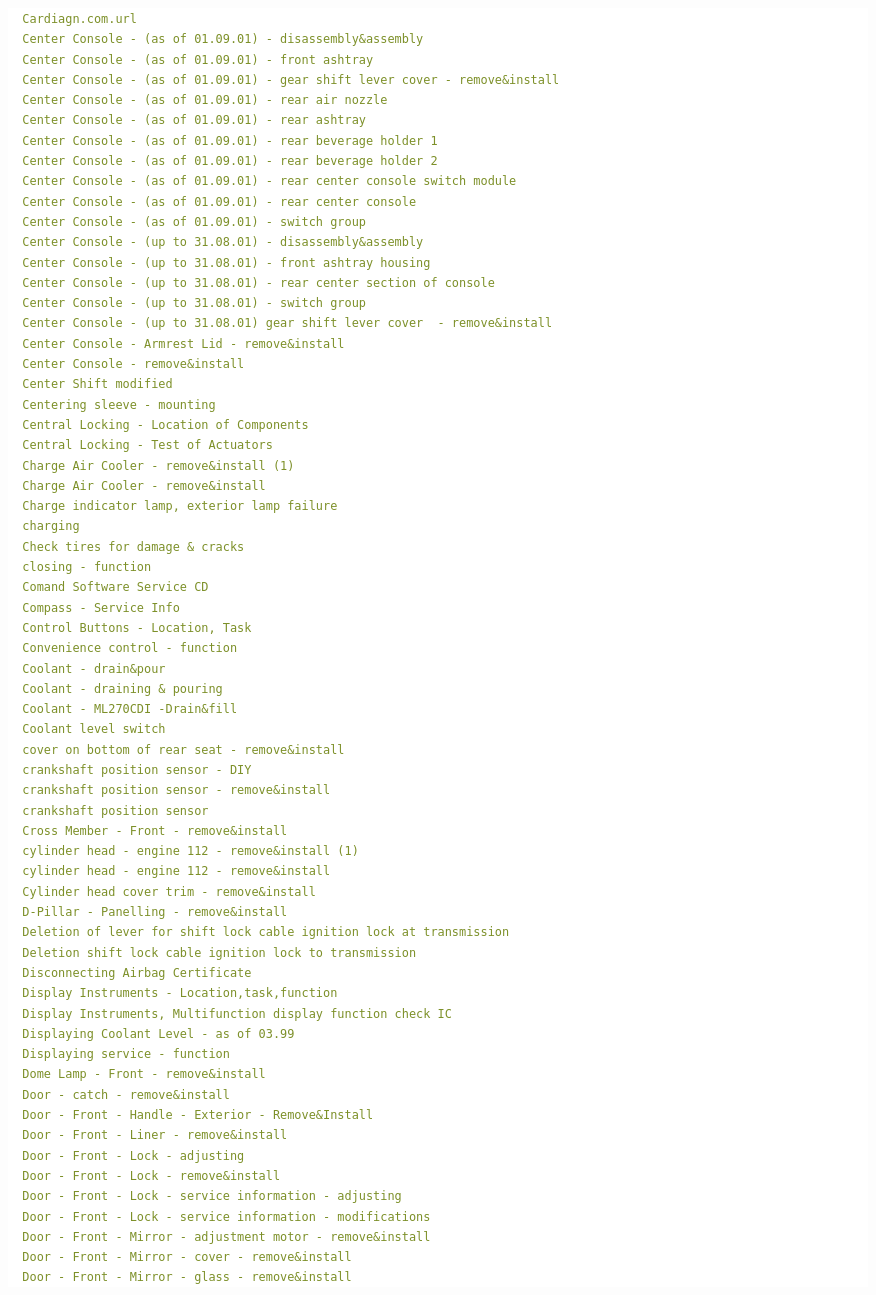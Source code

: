 ```yaml
  Cardiagn.com.url
  Center Console - (as of 01.09.01) - disassembly&assembly
  Center Console - (as of 01.09.01) - front ashtray
  Center Console - (as of 01.09.01) - gear shift lever cover - remove&install
  Center Console - (as of 01.09.01) - rear air nozzle
  Center Console - (as of 01.09.01) - rear ashtray
  Center Console - (as of 01.09.01) - rear beverage holder 1
  Center Console - (as of 01.09.01) - rear beverage holder 2
  Center Console - (as of 01.09.01) - rear center console switch module
  Center Console - (as of 01.09.01) - rear center console
  Center Console - (as of 01.09.01) - switch group
  Center Console - (up to 31.08.01) - disassembly&assembly
  Center Console - (up to 31.08.01) - front ashtray housing
  Center Console - (up to 31.08.01) - rear center section of console
  Center Console - (up to 31.08.01) - switch group
  Center Console - (up to 31.08.01) gear shift lever cover  - remove&install
  Center Console - Armrest Lid - remove&install
  Center Console - remove&install
  Center Shift modified
  Centering sleeve - mounting
  Central Locking - Location of Components
  Central Locking - Test of Actuators
  Charge Air Cooler - remove&install (1)
  Charge Air Cooler - remove&install
  Charge indicator lamp, exterior lamp failure
  charging
  Check tires for damage & cracks
  closing - function
  Comand Software Service CD
  Compass - Service Info
  Control Buttons - Location, Task
  Convenience control - function
  Coolant - drain&pour
  Coolant - draining & pouring
  Coolant - ML270CDI -Drain&fill
  Coolant level switch
  cover on bottom of rear seat - remove&install
  crankshaft position sensor - DIY
  crankshaft position sensor - remove&install
  crankshaft position sensor
  Cross Member - Front - remove&install
  cylinder head - engine 112 - remove&install (1)
  cylinder head - engine 112 - remove&install
  Cylinder head cover trim - remove&install
  D-Pillar - Panelling - remove&install
  Deletion of lever for shift lock cable ignition lock at transmission
  Deletion shift lock cable ignition lock to transmission
  Disconnecting Airbag Certificate
  Display Instruments - Location,task,function
  Display Instruments, Multifunction display function check IC
  Displaying Coolant Level - as of 03.99
  Displaying service - function
  Dome Lamp - Front - remove&install
  Door - catch - remove&install
  Door - Front - Handle - Exterior - Remove&Install
  Door - Front - Liner - remove&install
  Door - Front - Lock - adjusting
  Door - Front - Lock - remove&install
  Door - Front - Lock - service information - adjusting
  Door - Front - Lock - service information - modifications
  Door - Front - Mirror - adjustment motor - remove&install
  Door - Front - Mirror - cover - remove&install
  Door - Front - Mirror - glass - remove&install
```